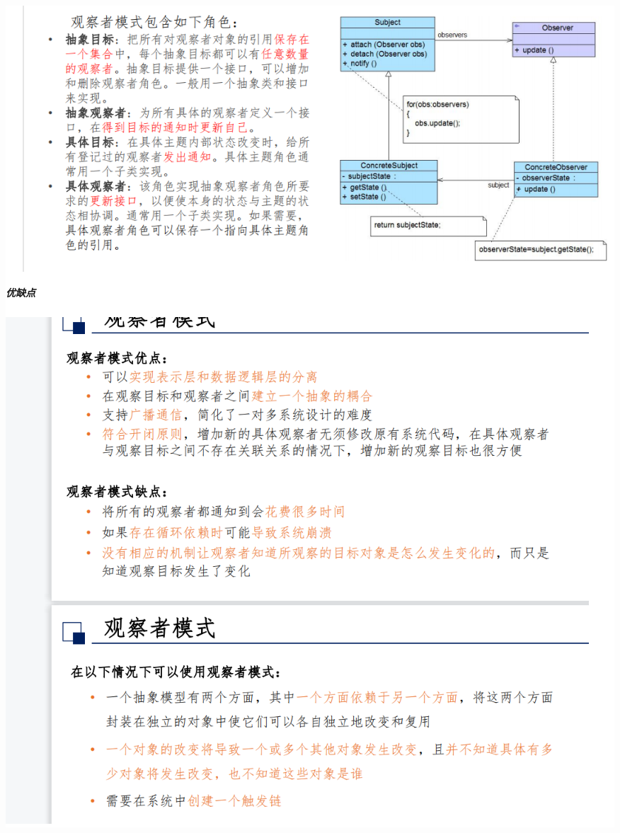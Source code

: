 > ![image-20220605111224397](image-20220605111224397.png)

##### 优缺点

![image-20220605111634993](image-20220605111634993.png)
